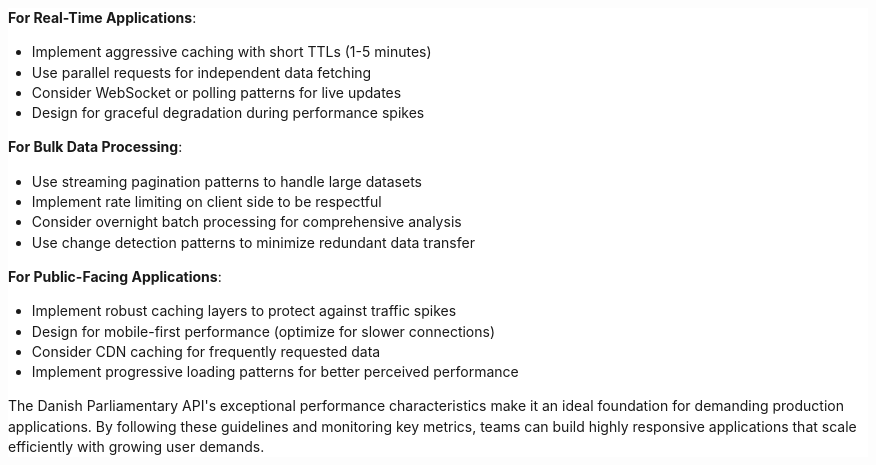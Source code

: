 **For Real-Time Applications**:
- Implement aggressive caching with short TTLs (1-5 minutes)
- Use parallel requests for independent data fetching
- Consider WebSocket or polling patterns for live updates
- Design for graceful degradation during performance spikes

**For Bulk Data Processing**:
- Use streaming pagination patterns to handle large datasets
- Implement rate limiting on client side to be respectful
- Consider overnight batch processing for comprehensive analysis
- Use change detection patterns to minimize redundant data transfer

**For Public-Facing Applications**:
- Implement robust caching layers to protect against traffic spikes
- Design for mobile-first performance (optimize for slower connections)
- Consider CDN caching for frequently requested data
- Implement progressive loading patterns for better perceived performance

The Danish Parliamentary API's exceptional performance characteristics make it an ideal foundation for demanding production applications. By following these guidelines and monitoring key metrics, teams can build highly responsive applications that scale efficiently with growing user demands.